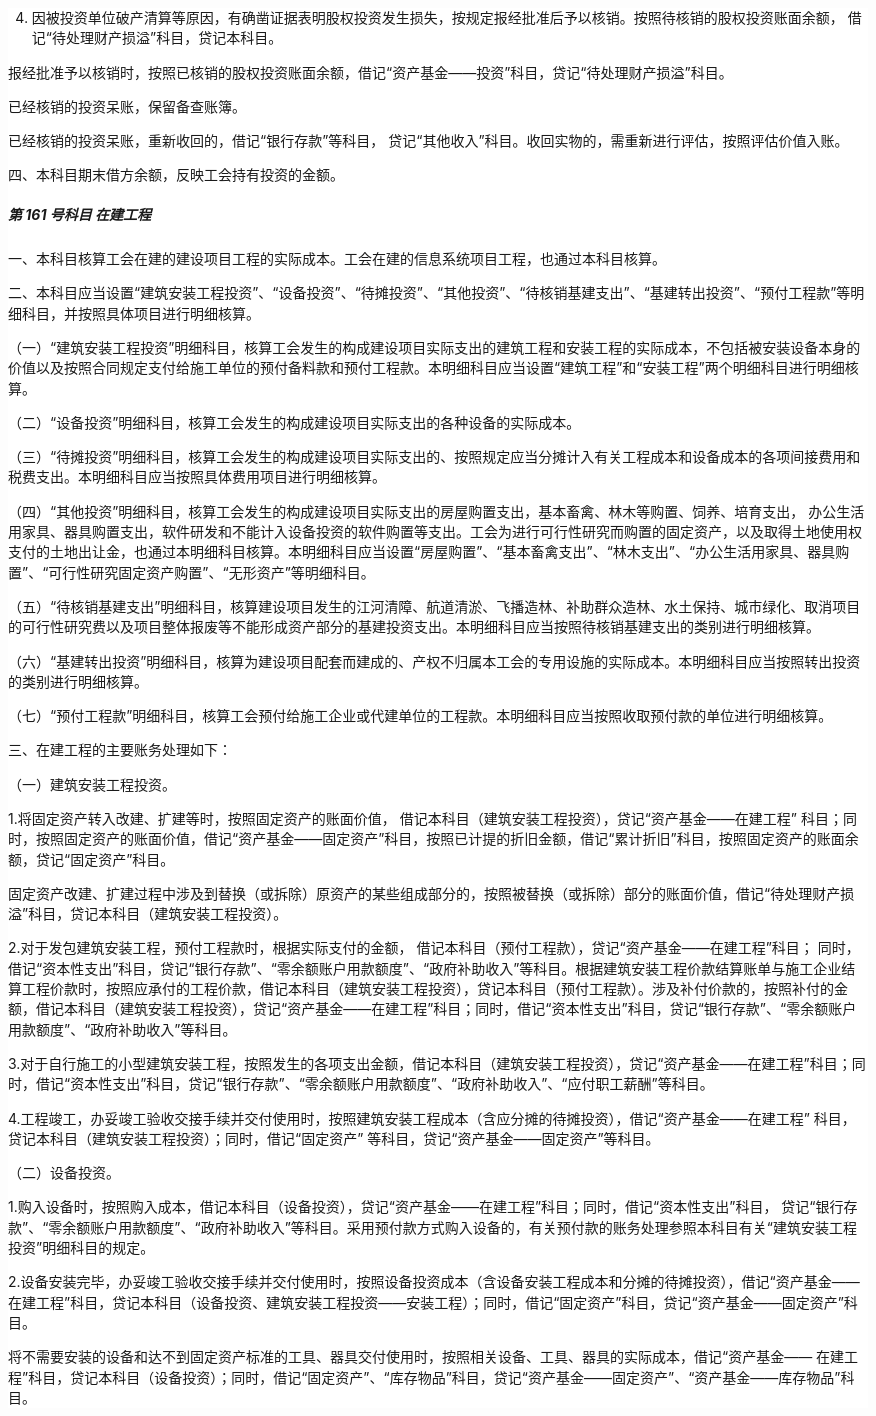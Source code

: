 4. 因被投资单位破产清算等原因，有确凿证据表明股权投资发生损失，按规定报经批准后予以核销。按照待核销的股权投资账面余额， 借记“待处理财产损溢”科目，贷记本科目。

报经批准予以核销时，按照已核销的股权投资账面余额，借记“资产基金——投资”科目，贷记“待处理财产损溢”科目。

已经核销的投资呆账，保留备查账簿。

已经核销的投资呆账，重新收回的，借记“银行存款”等科目， 贷记“其他收入”科目。收回实物的，需重新进行评估，按照评估价值入账。

四、本科目期末借方余额，反映工会持有投资的金额。

#####  第 161 号科目 在建工程

一、本科目核算工会在建的建设项目工程的实际成本。工会在建的信息系统项目工程，也通过本科目核算。

二、本科目应当设置“建筑安装工程投资”、“设备投资”、“待摊投资”、“其他投资”、“待核销基建支出”、“基建转出投资”、“预付工程款”等明细科目，并按照具体项目进行明细核算。

（一）“建筑安装工程投资”明细科目，核算工会发生的构成建设项目实际支出的建筑工程和安装工程的实际成本，不包括被安装设备本身的价值以及按照合同规定支付给施工单位的预付备料款和预付工程款。本明细科目应当设置“建筑工程”和“安装工程”两个明细科目进行明细核算。

（二）“设备投资”明细科目，核算工会发生的构成建设项目实际支出的各种设备的实际成本。

（三）“待摊投资”明细科目，核算工会发生的构成建设项目实际支出的、按照规定应当分摊计入有关工程成本和设备成本的各项间接费用和税费支出。本明细科目应当按照具体费用项目进行明细核算。

（四）“其他投资”明细科目，核算工会发生的构成建设项目实际支出的房屋购置支出，基本畜禽、林木等购置、饲养、培育支出， 办公生活用家具、器具购置支出，软件研发和不能计入设备投资的软件购置等支出。工会为进行可行性研究而购置的固定资产，以及取得土地使用权支付的土地出让金，也通过本明细科目核算。本明细科目应当设置“房屋购置”、“基本畜禽支出”、“林木支出”、“办公生活用家具、器具购置”、“可行性研究固定资产购置”、“无形资产”等明细科目。

（五）“待核销基建支出”明细科目，核算建设项目发生的江河清障、航道清淤、飞播造林、补助群众造林、水土保持、城市绿化、取消项目的可行性研究费以及项目整体报废等不能形成资产部分的基建投资支出。本明细科目应当按照待核销基建支出的类别进行明细核算。

（六）“基建转出投资”明细科目，核算为建设项目配套而建成的、产权不归属本工会的专用设施的实际成本。本明细科目应当按照转出投资的类别进行明细核算。

（七）“预付工程款”明细科目，核算工会预付给施工企业或代建单位的工程款。本明细科目应当按照收取预付款的单位进行明细核算。

三、在建工程的主要账务处理如下：

（一）建筑安装工程投资。

1.将固定资产转入改建、扩建等时，按照固定资产的账面价值， 借记本科目（建筑安装工程投资），贷记“资产基金——在建工程” 科目；同时，按照固定资产的账面价值，借记“资产基金——固定资产”科目，按照已计提的折旧金额，借记“累计折旧”科目，按照固定资产的账面余额，贷记“固定资产”科目。

固定资产改建、扩建过程中涉及到替换（或拆除）原资产的某些组成部分的，按照被替换（或拆除）部分的账面价值，借记“待处理财产损溢”科目，贷记本科目（建筑安装工程投资）。

2.对于发包建筑安装工程，预付工程款时，根据实际支付的金额， 借记本科目（预付工程款），贷记“资产基金——在建工程”科目； 同时，借记“资本性支出”科目，贷记“银行存款”、“零余额账户用款额度”、“政府补助收入”等科目。根据建筑安装工程价款结算账单与施工企业结算工程价款时，按照应承付的工程价款，借记本科目（建筑安装工程投资），贷记本科目（预付工程款）。涉及补付价款的，按照补付的金额，借记本科目（建筑安装工程投资），贷记“资产基金——在建工程”科目；同时，借记“资本性支出”科目，贷记“银行存款”、“零余额账户用款额度”、“政府补助收入”等科目。

3.对于自行施工的小型建筑安装工程，按照发生的各项支出金额，借记本科目（建筑安装工程投资），贷记“资产基金——在建工程”科目；同时，借记“资本性支出”科目，贷记“银行存款”、“零余额账户用款额度”、“政府补助收入”、“应付职工薪酬”等科目。

4.工程竣工，办妥竣工验收交接手续并交付使用时，按照建筑安装工程成本（含应分摊的待摊投资），借记“资产基金——在建工程” 科目，贷记本科目（建筑安装工程投资）；同时，借记“固定资产” 等科目，贷记“资产基金——固定资产”等科目。

（二）设备投资。

1.购入设备时，按照购入成本，借记本科目（设备投资），贷记“资产基金——在建工程”科目；同时，借记“资本性支出”科目， 贷记“银行存款”、“零余额账户用款额度”、“政府补助收入”等科目。采用预付款方式购入设备的，有关预付款的账务处理参照本科目有关“建筑安装工程投资”明细科目的规定。

2.设备安装完毕，办妥竣工验收交接手续并交付使用时，按照设备投资成本（含设备安装工程成本和分摊的待摊投资），借记“资产基金——在建工程”科目，贷记本科目（设备投资、建筑安装工程投资——安装工程）；同时，借记“固定资产”科目，贷记“资产基金——固定资产”科目。

将不需要安装的设备和达不到固定资产标准的工具、器具交付使用时，按照相关设备、工具、器具的实际成本，借记“资产基金—— 在建工程”科目，贷记本科目（设备投资）；同时，借记“固定资产”、“库存物品”科目，贷记“资产基金——固定资产”、“资产基金——库存物品”科目。
